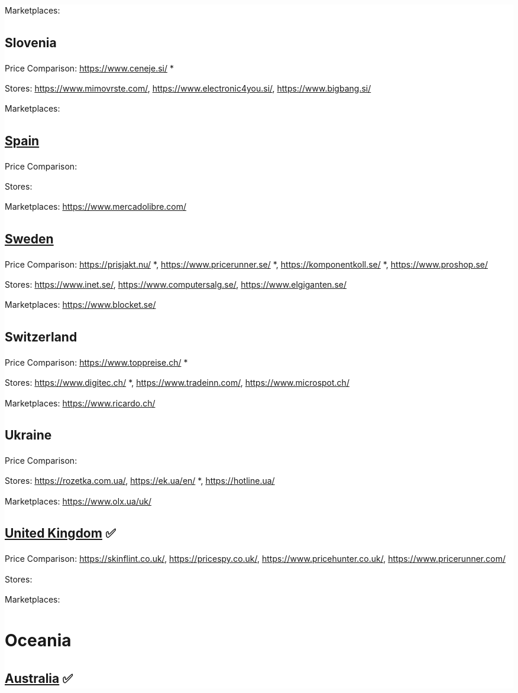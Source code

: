 Marketplaces: 
 
## Slovenia

Price Comparison: <https://www.ceneje.si/> *

Stores: <https://www.mimovrste.com/>, <https://www.electronic4you.si/>, <https://www.bigbang.si/>

Marketplaces: 

## [Spain](https://es.pcpartpicker.com/)

Price Comparison:

Stores:

Marketplaces: <https://www.mercadolibre.com/>
 
## [Sweden](https://se.pcpartpicker.com/)

Price Comparison: <https://prisjakt.nu/> *, <https://www.pricerunner.se/> *, <https://komponentkoll.se/> *, <https://www.proshop.se/>

Stores: <https://www.inet.se/>, <https://www.computersalg.se/>, <https://www.elgiganten.se/>

Marketplaces: <https://www.blocket.se/>
 
## Switzerland

Price Comparison: <https://www.toppreise.ch/> *

Stores: <https://www.digitec.ch/> *, <https://www.tradeinn.com/>, <https://www.microspot.ch/>

Marketplaces: <https://www.ricardo.ch/>
 
## Ukraine

Price Comparison: 

Stores: <https://rozetka.com.ua/>, <https://ek.ua/en/> *, <https://hotline.ua/>

Marketplaces: <https://www.olx.ua/uk/>

## [United Kingdom](https://uk.pcpartpicker.com/) ✅

Price Comparison: <https://skinflint.co.uk/>, <https://pricespy.co.uk/>, <https://www.pricehunter.co.uk/>, <https://www.pricerunner.com/>

Stores: 

Marketplaces: 

# Oceania

## [Australia](https://au.pcpartpicker.com/) ✅
